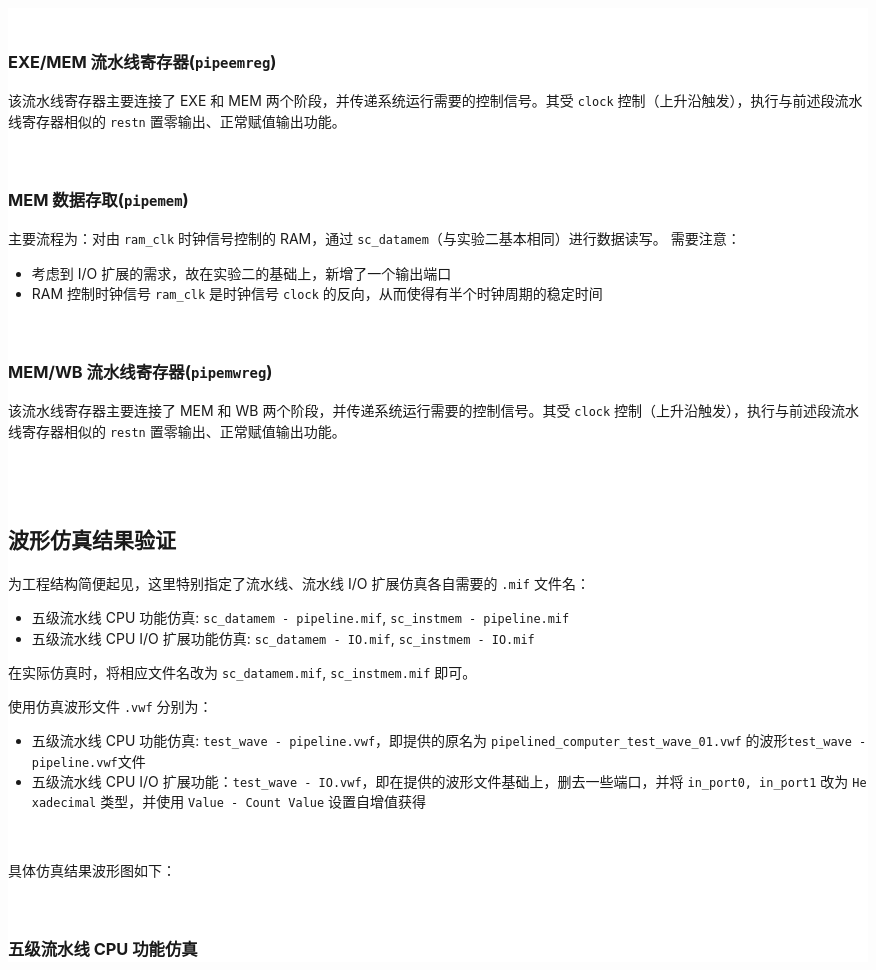 <br>

<a id="exemem-%E6%B5%81%E6%B0%B4%E7%BA%BF%E5%AF%84%E5%AD%98%E5%99%A8pipeemreg"></a>
### EXE/MEM 流水线寄存器(`pipeemreg`)
该流水线寄存器主要连接了 EXE 和 MEM 两个阶段，并传递系统运行需要的控制信号。其受 `clock` 控制（上升沿触发），执行与前述段流水线寄存器相似的 `restn` 置零输出、正常赋值输出功能。


<br>

<a id="mem-%E6%95%B0%E6%8D%AE%E5%AD%98%E5%8F%96pipemem"></a>
### MEM 数据存取(`pipemem`)
主要流程为：对由 `ram_clk` 时钟信号控制的 RAM，通过 `sc_datamem`（与实验二基本相同）进行数据读写。 需要注意：

+ 考虑到 I/O 扩展的需求，故在实验二的基础上，新增了一个输出端口
+ RAM 控制时钟信号 `ram_clk` 是时钟信号 `clock` 的反向，从而使得有半个时钟周期的稳定时间


<br>

<a id="memwb-%E6%B5%81%E6%B0%B4%E7%BA%BF%E5%AF%84%E5%AD%98%E5%99%A8pipemwreg"></a>
### MEM/WB 流水线寄存器(`pipemwreg`)
该流水线寄存器主要连接了 MEM 和 WB 两个阶段，并传递系统运行需要的控制信号。其受 `clock` 控制（上升沿触发），执行与前述段流水线寄存器相似的 `restn` 置零输出、正常赋值输出功能。



<br><br>


<a id="%E6%B3%A2%E5%BD%A2%E4%BB%BF%E7%9C%9F%E7%BB%93%E6%9E%9C%E9%AA%8C%E8%AF%81"></a>
## 波形仿真结果验证
为工程结构简便起见，这里特别指定了流水线、流水线 I/O 扩展仿真各自需要的 `.mif` 文件名：

+ 五级流水线 CPU 功能仿真: `sc_datamem - pipeline.mif`, `sc_instmem - pipeline.mif`
+ 五级流水线 CPU I/O 扩展功能仿真: `sc_datamem - IO.mif`, `sc_instmem - IO.mif`

在实际仿真时，将相应文件名改为 `sc_datamem.mif`, `sc_instmem.mif` 即可。 

使用仿真波形文件 `.vwf` 分别为：

+ 五级流水线 CPU 功能仿真: `test_wave - pipeline.vwf`，即提供的原名为 `pipelined_computer_test_wave_01.vwf` 的波形`test_wave - pipeline.vwf`文件
+ 五级流水线 CPU I/O 扩展功能：`test_wave - IO.vwf`，即在提供的波形文件基础上，删去一些端口，并将 `in_port0, in_port1` 改为 `Hexadecimal` 类型，并使用 `Value - Count Value` 设置自增值获得

<br>

具体仿真结果波形图如下：

<br>


<a id="%E4%BA%94%E7%BA%A7%E6%B5%81%E6%B0%B4%E7%BA%BF-cpu-%E5%8A%9F%E8%83%BD%E4%BB%BF%E7%9C%9F"></a>
### 五级流水线 CPU 功能仿真
<div align="center">